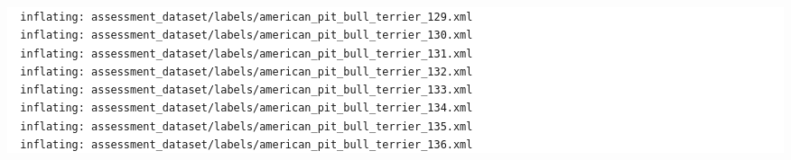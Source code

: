       inflating: assessment_dataset/labels/american_pit_bull_terrier_129.xml  
      inflating: assessment_dataset/labels/american_pit_bull_terrier_130.xml  
      inflating: assessment_dataset/labels/american_pit_bull_terrier_131.xml  
      inflating: assessment_dataset/labels/american_pit_bull_terrier_132.xml  
      inflating: assessment_dataset/labels/american_pit_bull_terrier_133.xml  
      inflating: assessment_dataset/labels/american_pit_bull_terrier_134.xml  
      inflating: assessment_dataset/labels/american_pit_bull_terrier_135.xml  
      inflating: assessment_dataset/labels/american_pit_bull_terrier_136.xml  
